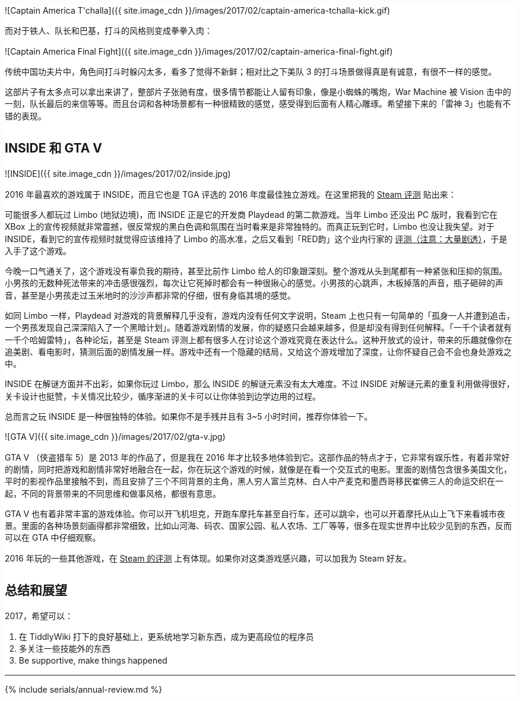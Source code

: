 ![Captain America T'challa]({{ site.image_cdn }}/images/2017/02/captain-america-tchalla-kick.gif)

而对于铁人、队长和巴基，打斗的风格则变成拳拳入肉：

![Captain America Final Fight]({{ site.image_cdn }}/images/2017/02/captain-america-final-fight.gif)

传统中国功夫片中，角色间打斗时躲闪太多，看多了觉得不新鲜；相对比之下美队 3 的打斗场景做得真是有诚意，有很不一样的感觉。

这部片子有太多点可以拿出来讲了，整部片子张驰有度，很多情节都能让人留有印象，像是小蜘蛛的嘴炮，War Machine 被 Vision 击中的一刻，队长最后的来信等等。而且台词和各种场景都有一种很精致的感觉，感受得到后面有人精心雕琢。希望接下来的「雷神 3」也能有不错的表现。

## INSIDE 和 GTA V

![INSIDE]({{ site.image_cdn }}/images/2017/02/inside.jpg)

2016 年最喜欢的游戏属于 INSIDE，而且它也是 TGA 评选的 2016 年度最佳独立游戏。在这里把我的 [Steam 评测][my-inside-review] 贴出来：

可能很多人都玩过 Limbo (地狱边境)，而 INSIDE 正是它的开发商 Playdead 的第二款游戏。当年 Limbo 还没出 PC 版时，我看到它在 XBox 上的宣传视频就非常震撼，很反常规的黑白色调和氛围在当时看来是非常独特的。而真正玩到它时，Limbo 也没让我失望。对于 INSIDE，看到它的宣传视频时就觉得应该维持了 Limbo 的高水准，之后又看到「RED韵」这个业内行家的 [评测（注意：大量剧透）][red-inside-review]，于是入手了这个游戏。

今晚一口气通关了，这个游戏没有辜负我的期待，甚至比前作 Limbo 给人的印象跟深刻。整个游戏从头到尾都有一种紧张和压抑的氛围。小男孩的无数种死法带来的冲击感很强烈，每次让它死掉时都会有一种很揪心的感觉。小男孩的心跳声，木板掉落的声音，瓶子砸碎的声音，甚至是小男孩走过玉米地时的沙沙声都非常的仔细，很有身临其境的感觉。

如同 Limbo 一样，Playdead 对游戏的背景解释几乎没有，游戏内没有任何文字说明，Steam 上也只有一句简单的「孤身一人并遭到追击，一个男孩发现自己深深陷入了一个黑暗计划」。随着游戏剧情的发展，你的疑惑只会越来越多，但是却没有得到任何解释。「一千个读者就有一千个哈姆雷特」，各种论坛，甚至是 Steam 评测上都有很多人在讨论这个游戏究竟在表达什么。这种开放式的设计，带来的乐趣就像你在追美剧、看电影时，猜测后面的剧情发展一样。游戏中还有一个隐藏的结局，又给这个游戏增加了深度，让你怀疑自己会不会也身处游戏之中。

INSIDE 在解谜方面并不出彩，如果你玩过 Limbo，那么 INSIDE 的解谜元素没有太大难度。不过 INSIDE 对解谜元素的重复利用做得很好，关卡设计也挺赞，卡关情况比较少，循序渐进的关卡可以让你体验到边学边用的过程。

总而言之玩 INSIDE 是一种很独特的体验。如果你不是手残并且有 3~5 小时时间，推荐你体验一下。

![GTA V]({{ site.image_cdn }}/images/2017/02/gta-v.jpg)

GTA V （侠盗猎车 5）是 2013 年的作品了，但是我在 2016 年才比较多地体验到它。这部作品的特点才于，它非常有娱乐性，有着非常好的剧情，同时把游戏和剧情非常好地融合在一起，你在玩这个游戏的时候，就像是在看一个交互式的电影。里面的剧情包含很多美国文化，平时的影视作品里接触不到，而且安排了三个不同背景的主角，黑人穷人富兰克林、白人中产麦克和墨西哥移民崔佛三人的命运交织在一起，不同的背景带来的不同思维和做事风格，都很有意思。

GTA V 也有着非常丰富的游戏体验。你可以开飞机坦克，开跑车摩托车甚至自行车，还可以跳伞，也可以开着摩托从山上飞下来看城市夜景。里面的各种场景刻画得都非常细致，比如山河海、码农、国家公园、私人农场、工厂等等，很多在现实世界中比较少见到的东西，反而可以在 GTA 中仔细观察。

2016 年玩的一些其他游戏，在 [Steam 的评测][my-steam-reviews] 上有体现。如果你对这类游戏感兴趣，可以加我为 Steam 好友。 

[my-inside-review]: http://steamcommunity.com/id/onlyice/recommended/304430/
[red-inside-review]: https://zhuanlan.zhihu.com/p/21909330
[my-steam-reviews]: http://steamcommunity.com/id/onlyice/recommended/

## 总结和展望

2017，希望可以：

1. 在 TiddlyWiki 打下的良好基础上，更系统地学习新东西，成为更高段位的程序员
2. 多关注一些技能外的东西
3. Be supportive, make things happened

---

{% include serials/annual-review.md %}


[jeremy-ruston]: https://twitter.com/Jermolene
[knowsec-rd-checklist]: http://blog.knownsec.com/Knownsec_RD_Checklist/v3.0.html
[tidldywiki-website]: http://tiddlywiki.com/
[to-retirement]: http://tiddlywiki.com/#Future%20Proof
[ticktick]: https://ticktick.com
[slack-threaded-messaging]: https://slackhq.com/threaded-messaging-comes-to-slack-417ffba054bd#.67scn4bar
[slack-integration]: https://slack.com/apps
[wanqu-slack-bot]: https://wanqu.co/b/8/2015-08-19-slack-hubot.html
[github-chatops]: https://speakerdeck.com/samlambert/the-mysql-ecosystem-at-github-2015?slide=60